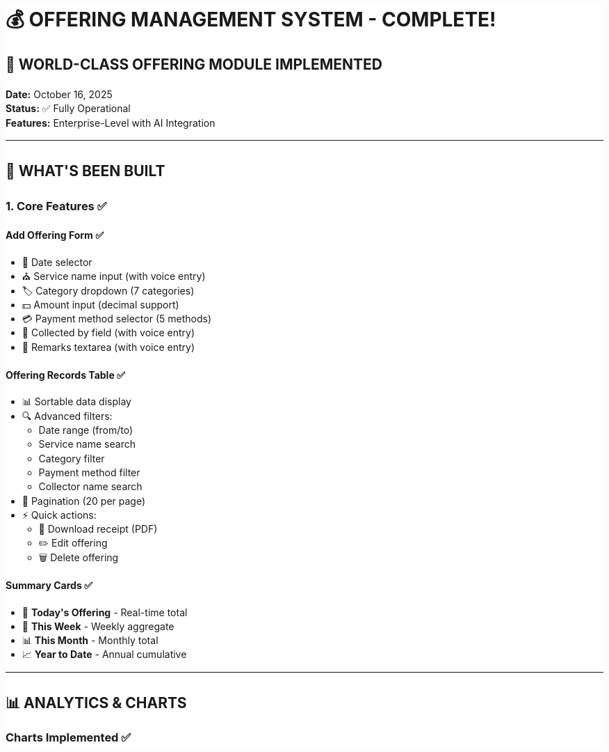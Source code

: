 # 💰 OFFERING MANAGEMENT SYSTEM - COMPLETE!

## 🎉 **WORLD-CLASS OFFERING MODULE IMPLEMENTED**

**Date:** October 16, 2025  
**Status:** ✅ Fully Operational  
**Features:** Enterprise-Level with AI Integration

---

## 🚀 **WHAT'S BEEN BUILT**

### **1. Core Features** ✅

#### **Add Offering Form** ✅
- 📅 Date selector
- ⛪ Service name input (with voice entry)
- 🏷️ Category dropdown (7 categories)
- 💵 Amount input (decimal support)
- 💳 Payment method selector (5 methods)
- 👤 Collected by field (with voice entry)
- 📝 Remarks textarea (with voice entry)

#### **Offering Records Table** ✅
- 📊 Sortable data display
- 🔍 Advanced filters:
  - Date range (from/to)
  - Service name search
  - Category filter
  - Payment method filter
  - Collector name search
- 📄 Pagination (20 per page)
- ⚡ Quick actions:
  - 🧾 Download receipt (PDF)
  - ✏️ Edit offering
  - 🗑️ Delete offering

#### **Summary Cards** ✅
- 📅 **Today's Offering** - Real-time total
- 📆 **This Week** - Weekly aggregate
- 📊 **This Month** - Monthly total
- 📈 **Year to Date** - Annual cumulative

---

## 📊 **ANALYTICS & CHARTS**

### **Charts Implemented** ✅
